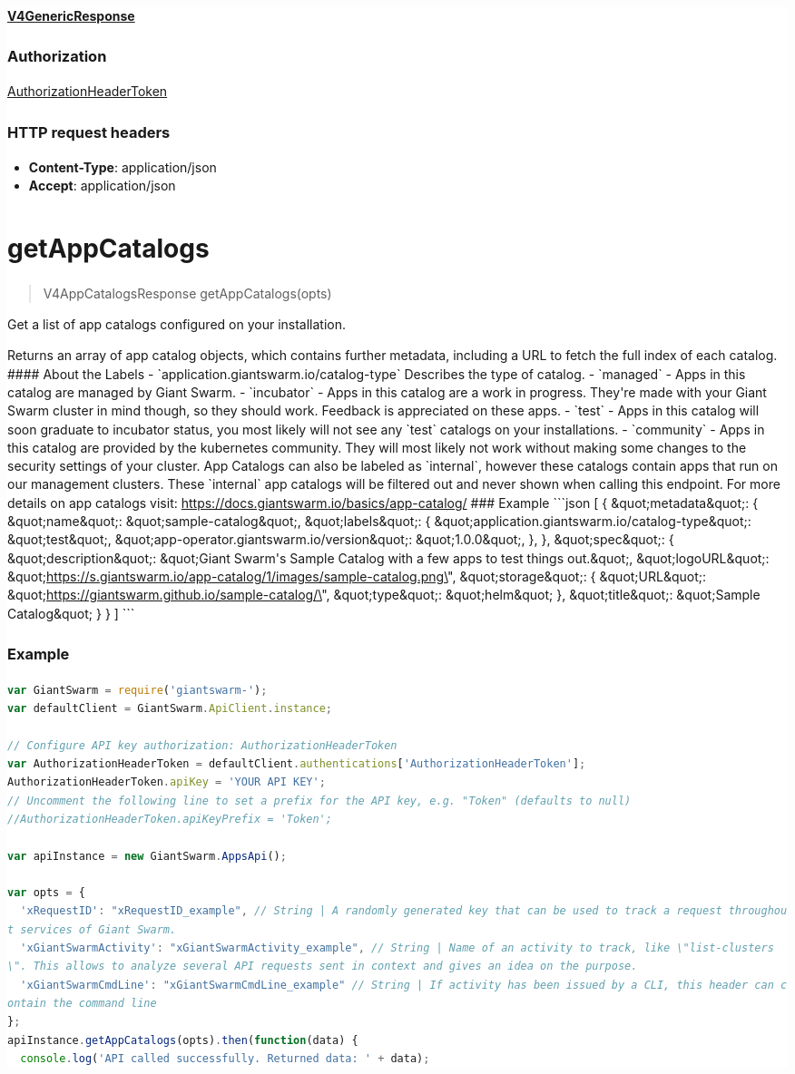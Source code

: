 [**V4GenericResponse**](V4GenericResponse.md)

### Authorization

[AuthorizationHeaderToken](../README.md#AuthorizationHeaderToken)

### HTTP request headers

 - **Content-Type**: application/json
 - **Accept**: application/json

<a name="getAppCatalogs"></a>
# **getAppCatalogs**
> V4AppCatalogsResponse getAppCatalogs(opts)

Get a list of app catalogs configured on your installation.

Returns an array of app catalog objects, which contains further metadata, including a URL to fetch the full index of each catalog.   #### About the Labels  - &#x60;application.giantswarm.io/catalog-type&#x60;   Describes the type of catalog.    - &#x60;managed&#x60; - Apps in this catalog are managed by Giant Swarm.   - &#x60;incubator&#x60; - Apps in this catalog are a work in progress. They&#39;re                   made with your Giant Swarm cluster in mind though, so                   they should work. Feedback is appreciated on these apps.   - &#x60;test&#x60; - Apps in this catalog will soon graduate to incubator status,              you most likely will not see any &#x60;test&#x60; catalogs on your              installations.   - &#x60;community&#x60; - Apps in this catalog are provided by the kubernetes                   community. They will most likely not work without making                   some changes to the security settings of your cluster.    App Catalogs can also be labeled as &#x60;internal&#x60;, however these catalogs   contain apps that run on our management clusters. These &#x60;internal&#x60; app catalogs   will be filtered out and never shown when calling this endpoint.    For more details on app catalogs visit: https://docs.giantswarm.io/basics/app-catalog/   ### Example &#x60;&#x60;&#x60;json   [     {       \&quot;metadata\&quot;: {         \&quot;name\&quot;: \&quot;sample-catalog\&quot;,         \&quot;labels\&quot;: {           \&quot;application.giantswarm.io/catalog-type\&quot;: \&quot;test\&quot;,           \&quot;app-operator.giantswarm.io/version\&quot;: \&quot;1.0.0\&quot;,         },       },        \&quot;spec\&quot;: {         \&quot;description\&quot;: \&quot;Giant Swarm&#39;s Sample Catalog with a few apps to test things out.\&quot;,         \&quot;logoURL\&quot;: \&quot;https://s.giantswarm.io/app-catalog/1/images/sample-catalog.png\&quot;,          \&quot;storage\&quot;: {           \&quot;URL\&quot;: \&quot;https://giantswarm.github.io/sample-catalog/\&quot;,           \&quot;type\&quot;: \&quot;helm\&quot;         },         \&quot;title\&quot;: \&quot;Sample Catalog\&quot;       }     }   ] &#x60;&#x60;&#x60; 

### Example
```javascript
var GiantSwarm = require('giantswarm-');
var defaultClient = GiantSwarm.ApiClient.instance;

// Configure API key authorization: AuthorizationHeaderToken
var AuthorizationHeaderToken = defaultClient.authentications['AuthorizationHeaderToken'];
AuthorizationHeaderToken.apiKey = 'YOUR API KEY';
// Uncomment the following line to set a prefix for the API key, e.g. "Token" (defaults to null)
//AuthorizationHeaderToken.apiKeyPrefix = 'Token';

var apiInstance = new GiantSwarm.AppsApi();

var opts = { 
  'xRequestID': "xRequestID_example", // String | A randomly generated key that can be used to track a request throughout services of Giant Swarm. 
  'xGiantSwarmActivity': "xGiantSwarmActivity_example", // String | Name of an activity to track, like \"list-clusters\". This allows to analyze several API requests sent in context and gives an idea on the purpose. 
  'xGiantSwarmCmdLine': "xGiantSwarmCmdLine_example" // String | If activity has been issued by a CLI, this header can contain the command line 
};
apiInstance.getAppCatalogs(opts).then(function(data) {
  console.log('API called successfully. Returned data: ' + data);
```